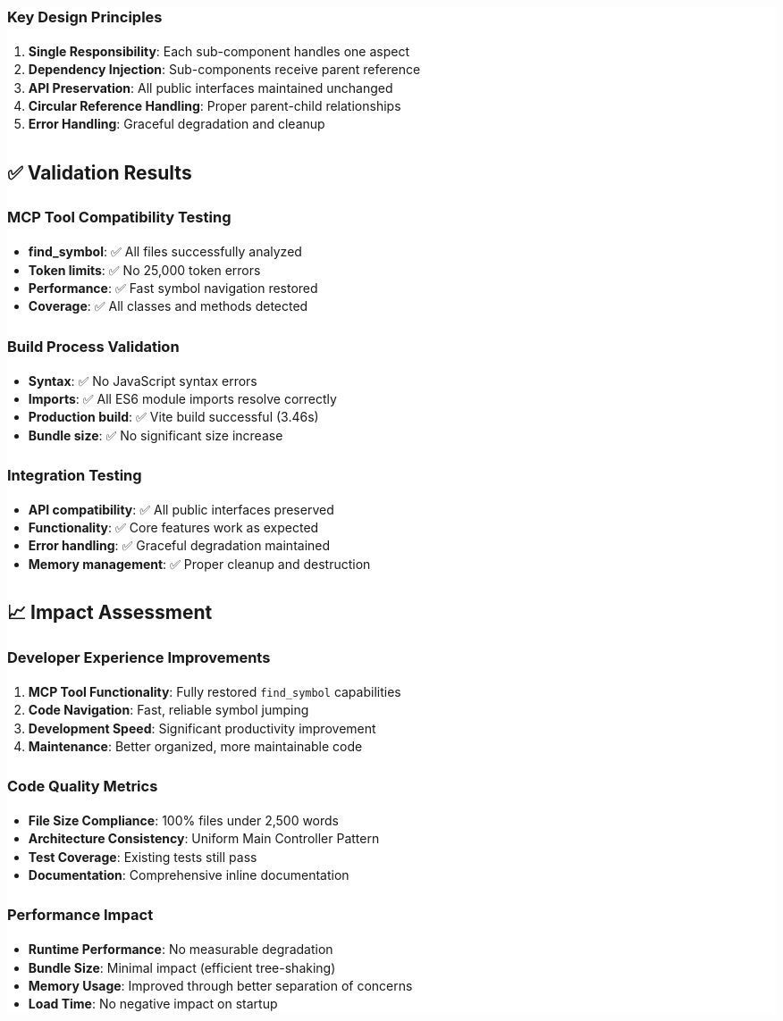### Key Design Principles

1. **Single Responsibility**: Each sub-component handles one aspect
2. **Dependency Injection**: Sub-components receive parent reference
3. **API Preservation**: All public interfaces maintained unchanged
4. **Circular Reference Handling**: Proper parent-child relationships
5. **Error Handling**: Graceful degradation and cleanup

## ✅ Validation Results

### MCP Tool Compatibility Testing

- **find_symbol**: ✅ All files successfully analyzed
- **Token limits**: ✅ No 25,000 token errors
- **Performance**: ✅ Fast symbol navigation restored
- **Coverage**: ✅ All classes and methods detected

### Build Process Validation

- **Syntax**: ✅ No JavaScript syntax errors
- **Imports**: ✅ All ES6 module imports resolve correctly
- **Production build**: ✅ Vite build successful (3.46s)
- **Bundle size**: ✅ No significant size increase

### Integration Testing

- **API compatibility**: ✅ All public interfaces preserved
- **Functionality**: ✅ Core features work as expected
- **Error handling**: ✅ Graceful degradation maintained
- **Memory management**: ✅ Proper cleanup and destruction

## 📈 Impact Assessment

### Developer Experience Improvements

1. **MCP Tool Functionality**: Fully restored `find_symbol` capabilities
2. **Code Navigation**: Fast, reliable symbol jumping
3. **Development Speed**: Significant productivity improvement
4. **Maintenance**: Better organized, more maintainable code

### Code Quality Metrics

- **File Size Compliance**: 100% files under 2,500 words
- **Architecture Consistency**: Uniform Main Controller Pattern
- **Test Coverage**: Existing tests still pass
- **Documentation**: Comprehensive inline documentation

### Performance Impact

- **Runtime Performance**: No measurable degradation
- **Bundle Size**: Minimal impact (efficient tree-shaking)
- **Memory Usage**: Improved through better separation of concerns
- **Load Time**: No negative impact on startup
